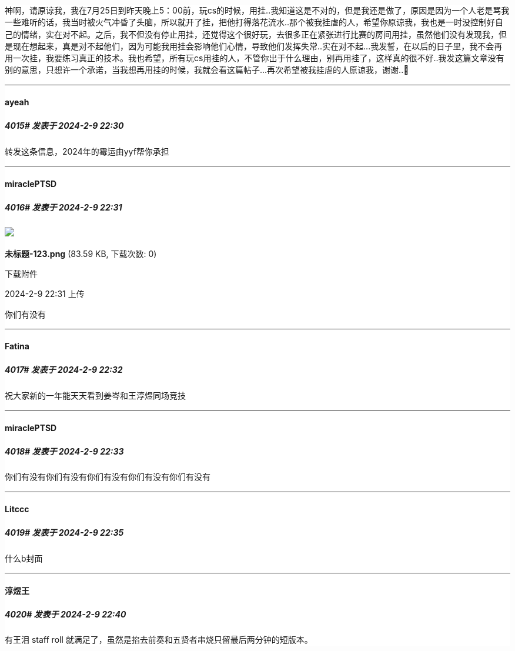 神啊，请原谅我，我在7月25日到昨天晚上5：00前，玩cs的时候，用挂..我知道这是不对的，但是我还是做了，原因是因为一个人老是骂我一些难听的话，我当时被火气冲昏了头脑，所以就开了挂，把他打得落花流水..那个被我挂虐的人，希望你原谅我，我也是一时没控制好自己的情绪，实在对不起。之后，我不但没有停止用挂，还觉得这个很好玩，去很多正在紧张进行比赛的房间用挂，虽然他们没有发现我，但是现在想起来，真是对不起他们，因为可能我用挂会影响他们心情，导致他们发挥失常..实在对不起...我发誓，在以后的日子里，我不会再用一次挂，我要练习真正的技术。我也希望，所有玩cs用挂的人，不管你出于什么理由，别再用挂了，这样真的很不好..我发这篇文章没有别的意思，只想许一个承诺，当我想再用挂的时候，我就会看这篇帖子...再次希望被我挂虐的人原谅我，谢谢..


*****

####  ayeah  
##### 4015#       发表于 2024-2-9 22:30

转发这条信息，2024年的霉运由yyf帮你承担

*****

####  miraclePTSD  
##### 4016#       发表于 2024-2-9 22:31

<img src="https://img.saraba1st.com/forum/202402/09/223119s2fq2dpq20qwfpwd.png" referrerpolicy="no-referrer">

<strong>未标题-123.png</strong> (83.59 KB, 下载次数: 0)

下载附件

2024-2-9 22:31 上传

你们有没有

*****

####  Fatina  
##### 4017#       发表于 2024-2-9 22:32

祝大家新的一年能天天看到姜岑和王淳煜同场竞技

*****

####  miraclePTSD  
##### 4018#       发表于 2024-2-9 22:33

你们有没有你们有没有你们有没有你们有没有你们有没有

*****

####  Litccc  
##### 4019#       发表于 2024-2-9 22:35

什么b封面


*****

####  淳煜王  
##### 4020#       发表于 2024-2-9 22:40

有王泪 staff roll 就满足了，虽然是掐去前奏和五贤者串烧只留最后两分钟的短版本。
